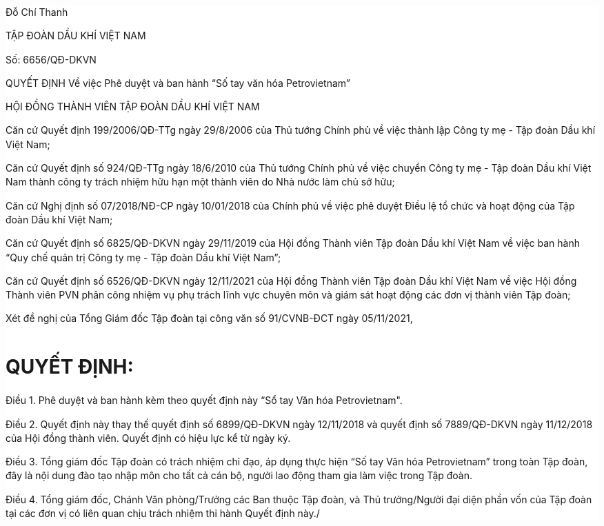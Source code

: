 Đỗ Chí Thanh




TẬP ĐOÀN DẦU KHÍ
VIỆT NAM

Số: 6656/QĐ-DKVN




QUYẾT ĐỊNH
Về việc Phê duyệt và ban hành “Số tay văn hóa Petrovietnam”

HỘI ĐỒNG THÀNH VIÊN
TẬP ĐOÀN DẦU KHÍ VIỆT NAM

Căn cứ Quyết định 199/2006/QĐ-TTg ngày 29/8/2006 của Thủ tướng Chính
phủ về việc thành lập Công ty mẹ - Tập đoàn Dầu khí Việt Nam;

Căn cứ Quyết định số 924/QĐ-TTg ngày 18/6/2010 của Thủ tướng Chính phủ
về việc chuyển Công ty mẹ - Tập đoàn Dầu khí Việt Nam thành công ty trách nhiệm
hữu hạn một thành viên do Nhà nước làm chủ sở hữu;

Căn cứ Nghị định số 07/2018/NĐ-CP ngày 10/01/2018 của Chính phủ về việc
phê duyệt Điều lệ tổ chức và hoạt động của Tập đoàn Dầu khí Việt Nam;

Căn cứ Quyết định số 6825/QĐ-DKVN ngày 29/11/2019 của Hội đồng Thành
viên Tập đoàn Dầu khí Việt Nam về việc ban hành “Quy chế quản trị Công ty mẹ
\- Tập đoàn Dầu khí Việt Nam”;

Căn cứ Quyết định số 6526/QĐ-DKVN ngày 12/11/2021 của Hội đồng Thành
viên Tập đoàn Dầu khí Việt Nam về việc Hội đồng Thành viên PVN phân công
nhiệm vụ phụ trách lĩnh vực chuyên môn và giám sát hoạt động các đơn vị thành
viên Tập đoàn;

Xét đề nghị của Tổng Giám đốc Tập đoàn tại công văn số 91/CVNB-ĐCT
ngày 05/11/2021,


# QUYẾT ĐỊNH:

Điều 1. Phê duyệt và ban hành kèm theo quyết định này “Sổ tay Văn hóa
Petrovietnam".

Điều 2. Quyết định này thay thế quyết định số 6899/QĐ-DKVN ngày
12/11/2018 và quyết định số 7889/QĐ-DKVN ngày 11/12/2018 của Hội đồng
thành viên. Quyết định có hiệu lực kể từ ngày ký.




Điều 3. Tổng giám đốc Tập đoàn có trách nhiệm chỉ đạo, áp dụng thực hiện
“Số tay Văn hóa Petrovietnam” trong toàn Tập đoàn, đây là nội dung đào tạo
nhập môn cho tất cả cán bộ, người lao động tham gia làm việc trong Tập đoàn.

Điều 4. Tổng giám đốc, Chánh Văn phòng/Trưởng các Ban thuộc Tập đoàn,
và Thủ trưởng/Người đại diện phần vốn của Tập đoàn tại các đơn vị có liên quan
chịu trách nhiệm thi hành Quyết định này./
